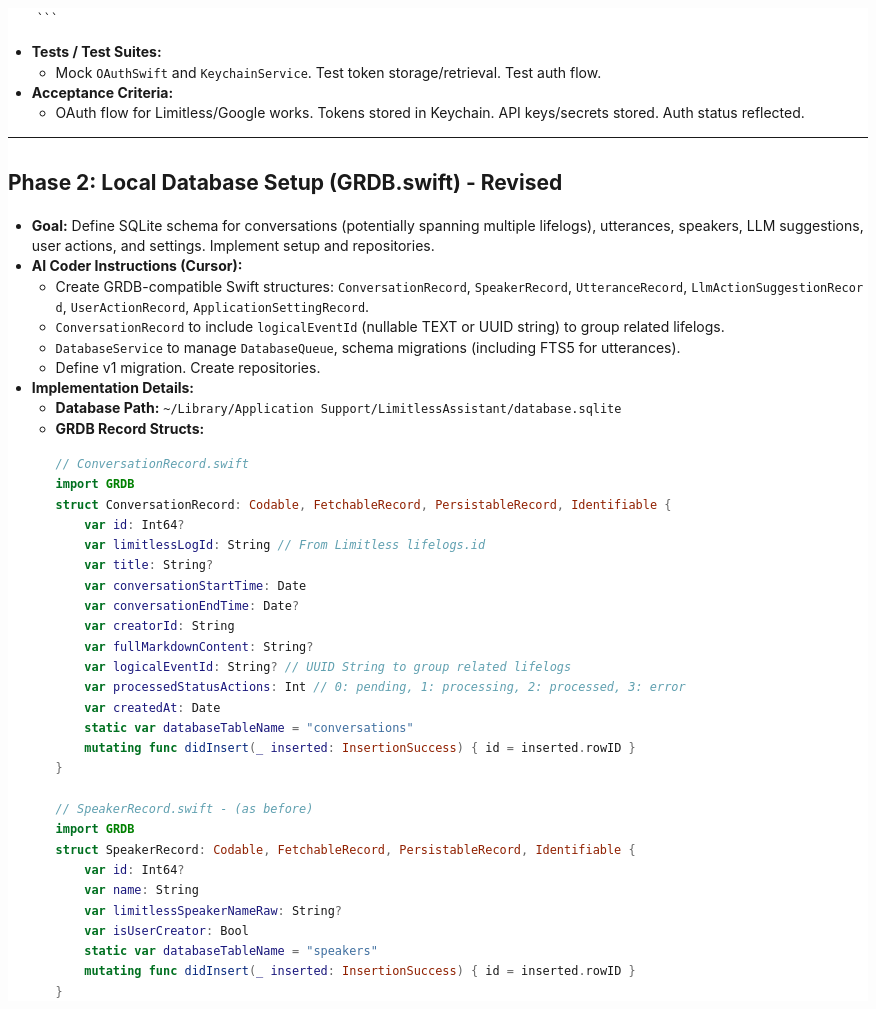         ```
* **Tests / Test Suites:**
    * Mock `OAuthSwift` and `KeychainService`. Test token storage/retrieval. Test auth flow.
* **Acceptance Criteria:**
    * OAuth flow for Limitless/Google works. Tokens stored in Keychain. API keys/secrets stored. Auth status reflected.

---

## Phase 2: Local Database Setup (GRDB.swift) - Revised

* **Goal:** Define SQLite schema for conversations (potentially spanning multiple lifelogs), utterances, speakers, LLM suggestions, user actions, and settings. Implement setup and repositories.
* **AI Coder Instructions (Cursor):**
    * Create GRDB-compatible Swift structures: `ConversationRecord`, `SpeakerRecord`, `UtteranceRecord`, `LlmActionSuggestionRecord`, `UserActionRecord`, `ApplicationSettingRecord`.
    * `ConversationRecord` to include `logicalEventId` (nullable TEXT or UUID string) to group related lifelogs.
    * `DatabaseService` to manage `DatabaseQueue`, schema migrations (including FTS5 for utterances).
    * Define v1 migration. Create repositories.
* **Implementation Details:**
    * **Database Path:** `~/Library/Application Support/LimitlessAssistant/database.sqlite`
    * **GRDB Record Structs:**
        ```swift
        // ConversationRecord.swift
        import GRDB
        struct ConversationRecord: Codable, FetchableRecord, PersistableRecord, Identifiable {
            var id: Int64?
            var limitlessLogId: String // From Limitless lifelogs.id
            var title: String?
            var conversationStartTime: Date
            var conversationEndTime: Date?
            var creatorId: String
            var fullMarkdownContent: String?
            var logicalEventId: String? // UUID String to group related lifelogs
            var processedStatusActions: Int // 0: pending, 1: processing, 2: processed, 3: error
            var createdAt: Date
            static var databaseTableName = "conversations"
            mutating func didInsert(_ inserted: InsertionSuccess) { id = inserted.rowID }
        }

        // SpeakerRecord.swift - (as before)
        import GRDB
        struct SpeakerRecord: Codable, FetchableRecord, PersistableRecord, Identifiable {
            var id: Int64?
            var name: String 
            var limitlessSpeakerNameRaw: String?
            var isUserCreator: Bool
            static var databaseTableName = "speakers"
            mutating func didInsert(_ inserted: InsertionSuccess) { id = inserted.rowID }
        }
